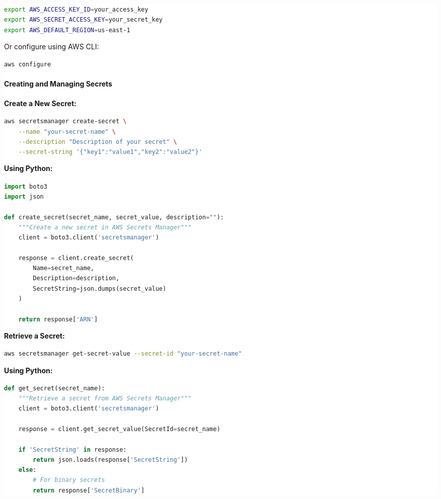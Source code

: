 ```bash
export AWS_ACCESS_KEY_ID=your_access_key
export AWS_SECRET_ACCESS_KEY=your_secret_key
export AWS_DEFAULT_REGION=us-east-1
```

Or configure using AWS CLI:

```bash
aws configure
```

#### Creating and Managing Secrets

**Create a New Secret:**

```bash
aws secretsmanager create-secret \
    --name "your-secret-name" \
    --description "Description of your secret" \
    --secret-string '{"key1":"value1","key2":"value2"}'
```

**Using Python:**

```python
import boto3
import json

def create_secret(secret_name, secret_value, description=""):
    """Create a new secret in AWS Secrets Manager"""
    client = boto3.client('secretsmanager')

    response = client.create_secret(
        Name=secret_name,
        Description=description,
        SecretString=json.dumps(secret_value)
    )

    return response['ARN']
```

**Retrieve a Secret:**

```bash
aws secretsmanager get-secret-value --secret-id "your-secret-name"
```

**Using Python:**

```python
def get_secret(secret_name):
    """Retrieve a secret from AWS Secrets Manager"""
    client = boto3.client('secretsmanager')

    response = client.get_secret_value(SecretId=secret_name)

    if 'SecretString' in response:
        return json.loads(response['SecretString'])
    else:
        # For binary secrets
        return response['SecretBinary']
```
